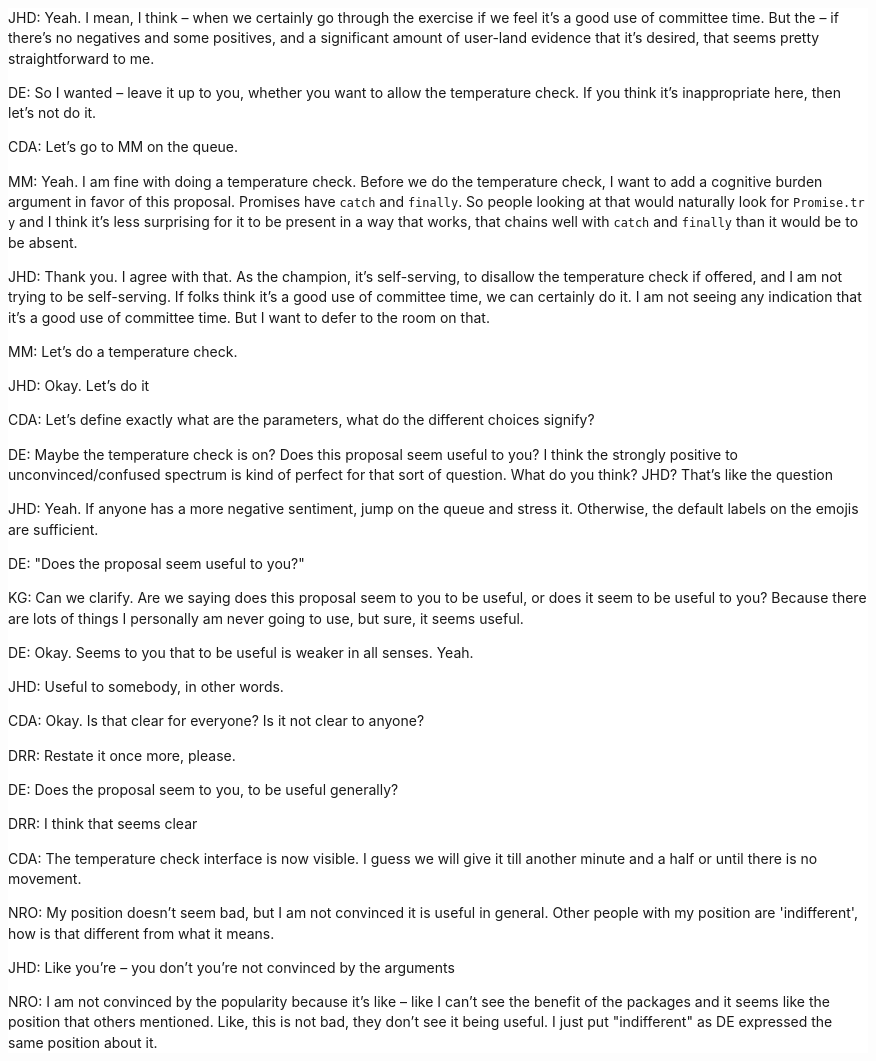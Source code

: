 JHD: Yeah. I mean, I think – when we certainly go through the exercise if we feel it’s a good use of committee time. But the – if there’s no negatives and some positives, and a significant amount of user-land evidence that it’s desired, that seems pretty straightforward to me.

DE: So I wanted – leave it up to you, whether you want to allow the temperature check. If you think it’s inappropriate here, then let’s not do it.

CDA: Let’s go to MM on the queue.

MM: Yeah. I am fine with doing a temperature check. Before we do the temperature check, I want to add a cognitive burden argument in favor of this proposal. Promises have `catch` and `finally`. So people looking at that would naturally look for `Promise.try` and I think it’s less surprising for it to be present in a way that works, that chains well with `catch` and `finally` than it would be to be absent.

JHD: Thank you. I agree with that. As the champion, it’s self-serving, to disallow the temperature check if offered, and I am not trying to be self-serving. If folks think it’s a good use of committee time, we can certainly do it. I am not seeing any indication that it’s a good use of committee time. But I want to defer to the room on that.

MM: Let’s do a temperature check.

JHD: Okay. Let’s do it

CDA: Let’s define exactly what are the parameters, what do the different choices signify?

DE: Maybe the temperature check is on? Does this proposal seem useful to you? I think the strongly positive to unconvinced/confused spectrum is kind of perfect for that sort of question. What do you think? JHD? That’s like the question

JHD: Yeah. If anyone has a more negative sentiment, jump on the queue and stress it. Otherwise, the default labels on the emojis are sufficient.

DE: "Does the proposal seem useful to you?"

KG: Can we clarify. Are we saying does this proposal seem to you to be useful, or does it seem to be useful to you? Because there are lots of things I personally am never going to use, but sure, it seems useful.

DE: Okay. Seems to you that to be useful is weaker in all senses. Yeah.

JHD: Useful to somebody, in other words.

CDA: Okay. Is that clear for everyone? Is it not clear to anyone?

DRR: Restate it once more, please.

DE: Does the proposal seem to you, to be useful generally?

DRR: I think that seems clear

CDA: The temperature check interface is now visible. I guess we will give it till another  minute and a half or until there is no movement.

NRO: My position doesn’t seem bad, but I am not convinced it is useful in general. Other people with my position are 'indifferent', how is that different from what it means.

JHD: Like you’re – you don’t you’re not convinced by the arguments

NRO: I am not convinced by the popularity because it’s like – like I can’t see the benefit of the packages and it seems like the position that others mentioned. Like, this is not bad, they don’t see it being useful. I just put "indifferent" as DE expressed the same position about it.

